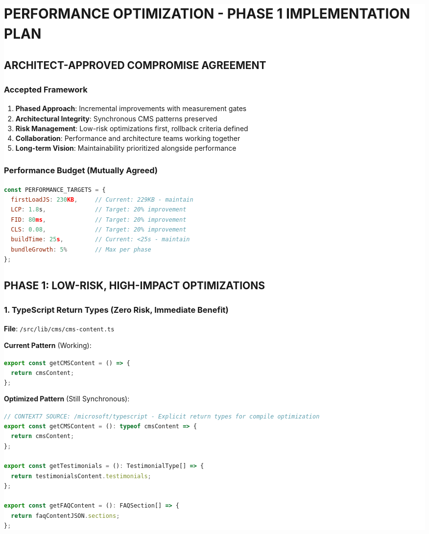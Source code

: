 # PERFORMANCE OPTIMIZATION - PHASE 1 IMPLEMENTATION PLAN

## ARCHITECT-APPROVED COMPROMISE AGREEMENT

### Accepted Framework
1. **Phased Approach**: Incremental improvements with measurement gates
2. **Architectural Integrity**: Synchronous CMS patterns preserved
3. **Risk Management**: Low-risk optimizations first, rollback criteria defined
4. **Collaboration**: Performance and architecture teams working together
5. **Long-term Vision**: Maintainability prioritized alongside performance

### Performance Budget (Mutually Agreed)
```javascript
const PERFORMANCE_TARGETS = {
  firstLoadJS: 230KB,     // Current: 229KB - maintain
  LCP: 1.8s,              // Target: 20% improvement
  FID: 80ms,              // Target: 20% improvement
  CLS: 0.08,              // Target: 20% improvement
  buildTime: 25s,         // Current: <25s - maintain
  bundleGrowth: 5%        // Max per phase
};
```

## PHASE 1: LOW-RISK, HIGH-IMPACT OPTIMIZATIONS

### 1. TypeScript Return Types (Zero Risk, Immediate Benefit)

**File**: `/src/lib/cms/cms-content.ts`

**Current Pattern** (Working):
```typescript
export const getCMSContent = () => {
  return cmsContent;
};
```

**Optimized Pattern** (Still Synchronous):
```typescript
// CONTEXT7 SOURCE: /microsoft/typescript - Explicit return types for compile optimization
export const getCMSContent = (): typeof cmsContent => {
  return cmsContent;
};

export const getTestimonials = (): TestimonialType[] => {
  return testimonialsContent.testimonials;
};

export const getFAQContent = (): FAQSection[] => {
  return faqContentJSON.sections;
};
```
